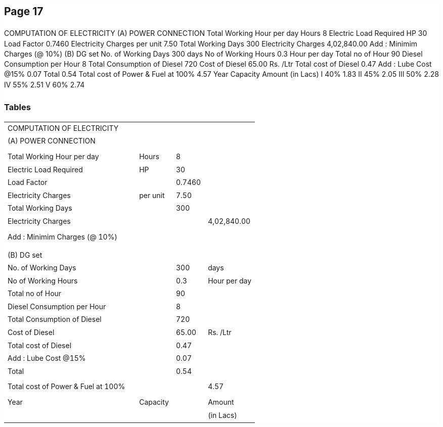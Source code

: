 
## Page 17

COMPUTATION OF ELECTRICITY (A) POWER CONNECTION Total Working Hour per day Hours 8 Electric Load Required HP 30 Load Factor 0.7460 Electricity Charges per unit 7.50 Total Working Days 300 Electricity Charges 4,02,840.00 Add : Minimim Charges (@ 10%) (B) DG set No. of Working Days 300 days No of Working Hours 0.3 Hour per day Total no of Hour 90 Diesel Consumption per Hour 8 Total Consumption of Diesel 720 Cost of Diesel 65.00 Rs. /Ltr Total cost of Diesel 0.47 Add : Lube Cost @15% 0.07 Total 0.54 Total cost of Power & Fuel at 100% 4.57 Year Capacity Amount (in Lacs) I 40% 1.83 II 45% 2.05 III 50% 2.28 IV 55% 2.51 V 60% 2.74

### Tables

|  |  |  |  |  |
|---|---|---|---|---|
| COMPUTATION OF ELECTRICITY |  |  |  |  |
| (A) POWER CONNECTION |  |  |  |  |
|  |  |  |  |  |
| Total Working Hour per day |  | Hours | 8 |  |
| Electric Load Required |  | HP | 30 |  |
| Load Factor |  |  | 0.7460 |  |
| Electricity Charges |  | per unit | 7.50 |  |
| Total Working Days |  |  | 300 |  |
| Electricity Charges |  |  |  | 4,02,840.00 |
|  |  |  |  |  |
| Add : Minimim Charges (@ 10%) |  |  |  |  |
|  |  |  |  |  |
|  |  |  |  |  |
| (B) DG set |  |  |  |  |
| No. of Working Days |  |  | 300 | days |
| No of Working Hours |  |  | 0.3 | Hour per day |
| Total no of Hour |  |  | 90 |  |
| Diesel Consumption per Hour |  |  | 8 |  |
| Total Consumption of Diesel |  |  | 720 |  |
| Cost of Diesel |  |  | 65.00 | Rs. /Ltr |
| Total cost of Diesel |  |  | 0.47 |  |
| Add : Lube Cost @15% |  |  | 0.07 |  |
| Total |  |  | 0.54 |  |
|  |  |  |  |  |
| Total cost of Power & Fuel at 100% |  |  |  | 4.57 |
|  |  |  |  |  |
| Year |  | Capacity |  | Amount |
|  |  |  |  | (in Lacs) |